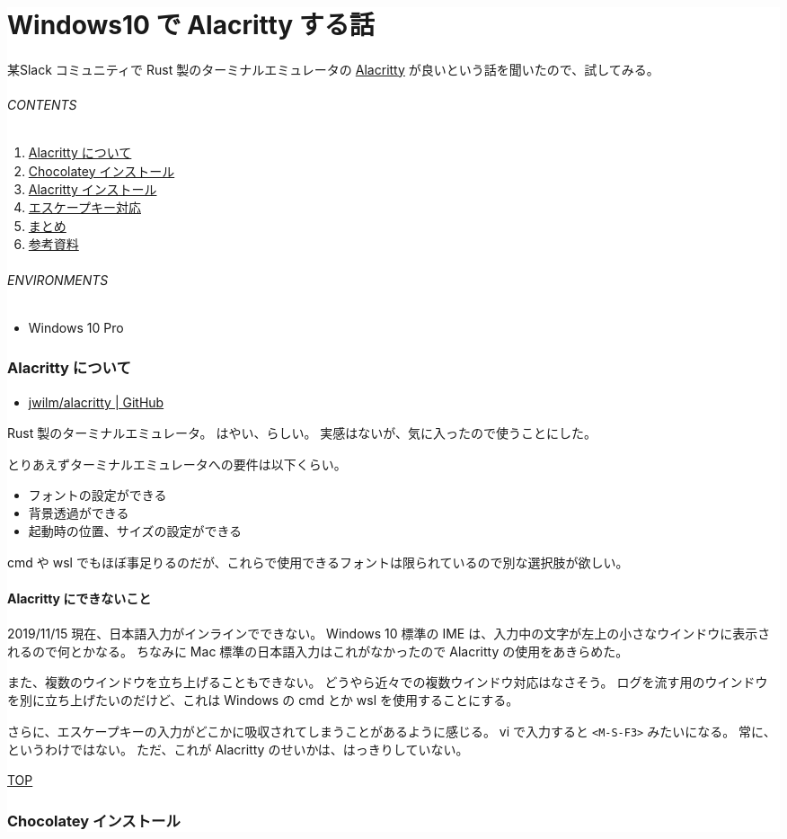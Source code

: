 # Windows10 で Alacritty する話
<a id="top"></a>

某Slack コミュニティで Rust 製のターミナルエミュレータの [Alacritty](https://github.com/jwilm/alacritty) が良いという話を聞いたので、試してみる。

###### CONTENTS

1. [Alacritty について](#about-alacritty)
1. [Chocolatey インストール](#install-chocolatey)
1. [Alacritty インストール](#install-alacritty)
1. [エスケープキー対応](#esc-workaround)
1. [まとめ](#postscript)
1. [参考資料](#reference)


###### ENVIRONMENTS

- Windows 10 Pro


<a id="about-alacritty"></a>
### Alacritty について

- [jwilm/alacritty | GitHub](https://github.com/jwilm/alacritty)

Rust 製のターミナルエミュレータ。
はやい、らしい。
実感はないが、気に入ったので使うことにした。

とりあえずターミナルエミュレータへの要件は以下くらい。

- フォントの設定ができる
- 背景透過ができる
- 起動時の位置、サイズの設定ができる

cmd や wsl でもほぼ事足りるのだが、これらで使用できるフォントは限られているので別な選択肢が欲しい。


#### Alacritty にできないこと

2019/11/15 現在、日本語入力がインラインでできない。
Windows 10 標準の IME は、入力中の文字が左上の小さなウインドウに表示されるので何とかなる。
ちなみに Mac 標準の日本語入力はこれがなかったので Alacritty の使用をあきらめた。

また、複数のウインドウを立ち上げることもできない。
どうやら近々での複数ウインドウ対応はなさそう。
ログを流す用のウインドウを別に立ち上げたいのだけど、これは Windows の cmd とか wsl を使用することにする。

さらに、エスケープキーの入力がどこかに吸収されてしまうことがあるように感じる。
vi で入力すると `<M-S-F3>` みたいになる。
常に、というわけではない。
ただ、これが Alacritty のせいかは、はっきりしていない。


[TOP](#top)
<a id="install-chocolatey"></a>
### Chocolatey インストール
